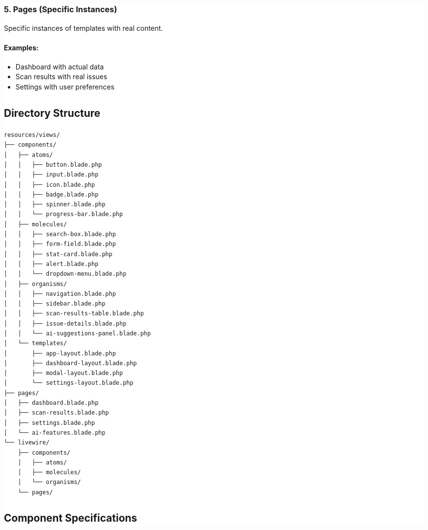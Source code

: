 ### 5. Pages (Specific Instances)
Specific instances of templates with real content.

#### Examples:
- Dashboard with actual data
- Scan results with real issues
- Settings with user preferences

## Directory Structure

```
resources/views/
├── components/
│   ├── atoms/
│   │   ├── button.blade.php
│   │   ├── input.blade.php
│   │   ├── icon.blade.php
│   │   ├── badge.blade.php
│   │   ├── spinner.blade.php
│   │   └── progress-bar.blade.php
│   ├── molecules/
│   │   ├── search-box.blade.php
│   │   ├── form-field.blade.php
│   │   ├── stat-card.blade.php
│   │   ├── alert.blade.php
│   │   └── dropdown-menu.blade.php
│   ├── organisms/
│   │   ├── navigation.blade.php
│   │   ├── sidebar.blade.php
│   │   ├── scan-results-table.blade.php
│   │   ├── issue-details.blade.php
│   │   └── ai-suggestions-panel.blade.php
│   └── templates/
│       ├── app-layout.blade.php
│       ├── dashboard-layout.blade.php
│       ├── modal-layout.blade.php
│       └── settings-layout.blade.php
├── pages/
│   ├── dashboard.blade.php
│   ├── scan-results.blade.php
│   ├── settings.blade.php
│   └── ai-features.blade.php
└── livewire/
    ├── components/
    │   ├── atoms/
    │   ├── molecules/
    │   └── organisms/
    └── pages/
```

## Component Specifications
